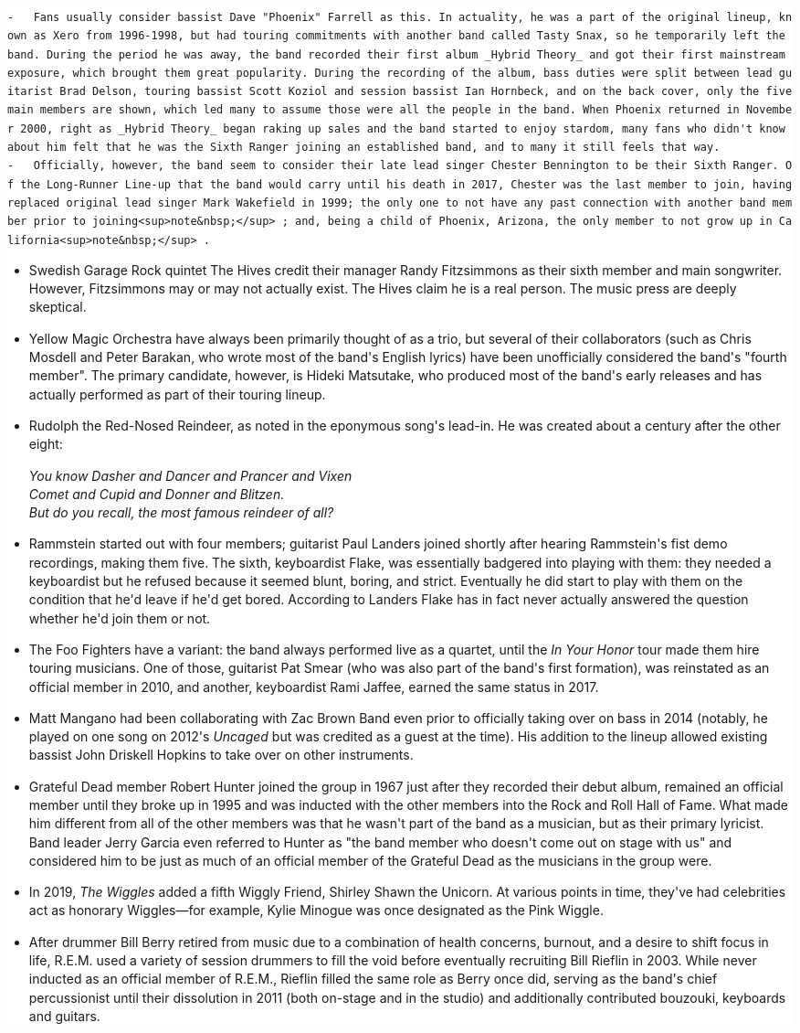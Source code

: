    -   Fans usually consider bassist Dave "Phoenix" Farrell as this. In actuality, he was a part of the original lineup, known as Xero from 1996-1998, but had touring commitments with another band called Tasty Snax, so he temporarily left the band. During the period he was away, the band recorded their first album _Hybrid Theory_ and got their first mainstream exposure, which brought them great popularity. During the recording of the album, bass duties were split between lead guitarist Brad Delson, touring bassist Scott Koziol and session bassist Ian Hornbeck, and on the back cover, only the five main members are shown, which led many to assume those were all the people in the band. When Phoenix returned in November 2000, right as _Hybrid Theory_ began raking up sales and the band started to enjoy stardom, many fans who didn't know about him felt that he was the Sixth Ranger joining an established band, and to many it still feels that way.
    -   Officially, however, the band seem to consider their late lead singer Chester Bennington to be their Sixth Ranger. Of the Long-Runner Line-up that the band would carry until his death in 2017, Chester was the last member to join, having replaced original lead singer Mark Wakefield in 1999; the only one to not have any past connection with another band member prior to joining<sup>note&nbsp;</sup> ; and, being a child of Phoenix, Arizona, the only member to not grow up in California<sup>note&nbsp;</sup> .
-   Swedish Garage Rock quintet The Hives credit their manager Randy Fitzsimmons as their sixth member and main songwriter. However, Fitzsimmons may or may not actually exist. The Hives claim he is a real person. The music press are deeply skeptical.
-   Yellow Magic Orchestra have always been primarily thought of as a trio, but several of their collaborators (such as Chris Mosdell and Peter Barakan, who wrote most of the band's English lyrics) have been unofficially considered the band's "fourth member". The primary candidate, however, is Hideki Matsutake, who produced most of the band's early releases and has actually performed as part of their touring lineup.
-   Rudolph the Red-Nosed Reindeer, as noted in the eponymous song's lead-in. He was created about a century after the other eight:
    
    _You know Dasher and Dancer and Prancer and Vixen_  
    _Comet and Cupid and Donner and Blitzen._  
    _But do you recall, the most famous reindeer of all?_
    
-   Rammstein started out with four members; guitarist Paul Landers joined shortly after hearing Rammstein's fist demo recordings, making them five. The sixth, keyboardist Flake, was essentially badgered into playing with them: they needed a keyboardist but he refused because it seemed blunt, boring, and strict. Eventually he did start to play with them on the condition that he'd leave if he'd get bored. According to Landers Flake has in fact never actually answered the question whether he'd join them or not.
-   The Foo Fighters have a variant: the band always performed live as a quartet, until the _In Your Honor_ tour made them hire touring musicians. One of those, guitarist Pat Smear (who was also part of the band's first formation), was reinstated as an official member in 2010, and another, keyboardist Rami Jaffee, earned the same status in 2017.
-   Matt Mangano had been collaborating with Zac Brown Band even prior to officially taking over on bass in 2014 (notably, he played on one song on 2012's _Uncaged_ but was credited as a guest at the time). His addition to the lineup allowed existing bassist John Driskell Hopkins to take over on other instruments.
-   Grateful Dead member Robert Hunter joined the group in 1967 just after they recorded their debut album, remained an official member until they broke up in 1995 and was inducted with the other members into the Rock and Roll Hall of Fame. What made him different from all of the other members was that he wasn't part of the band as a musician, but as their primary lyricist. Band leader Jerry Garcia even referred to Hunter as "the band member who doesn't come out on stage with us" and considered him to be just as much of an official member of the Grateful Dead as the musicians in the group were.
-   In 2019, _The Wiggles_ added a fifth Wiggly Friend, Shirley Shawn the Unicorn. At various points in time, they've had celebrities act as honorary Wiggles—for example, Kylie Minogue was once designated as the Pink Wiggle.
-   After drummer Bill Berry retired from music due to a combination of health concerns, burnout, and a desire to shift focus in life, R.E.M. used a variety of session drummers to fill the void before eventually recruiting Bill Rieflin in 2003. While never inducted as an official member of R.E.M., Rieflin filled the same role as Berry once did, serving as the band's chief percussionist until their dissolution in 2011 (both on-stage and in the studio) and additionally contributed bouzouki, keyboards and guitars.